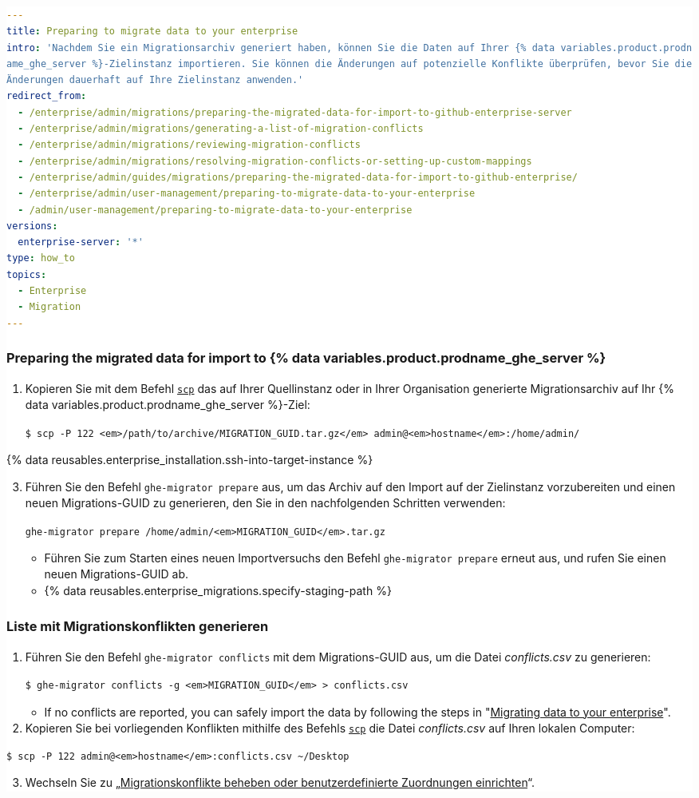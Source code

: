 ```yaml
---
title: Preparing to migrate data to your enterprise
intro: 'Nachdem Sie ein Migrationsarchiv generiert haben, können Sie die Daten auf Ihrer {% data variables.product.prodname_ghe_server %}-Zielinstanz importieren. Sie können die Änderungen auf potenzielle Konflikte überprüfen, bevor Sie die Änderungen dauerhaft auf Ihre Zielinstanz anwenden.'
redirect_from:
  - /enterprise/admin/migrations/preparing-the-migrated-data-for-import-to-github-enterprise-server
  - /enterprise/admin/migrations/generating-a-list-of-migration-conflicts
  - /enterprise/admin/migrations/reviewing-migration-conflicts
  - /enterprise/admin/migrations/resolving-migration-conflicts-or-setting-up-custom-mappings
  - /enterprise/admin/guides/migrations/preparing-the-migrated-data-for-import-to-github-enterprise/
  - /enterprise/admin/user-management/preparing-to-migrate-data-to-your-enterprise
  - /admin/user-management/preparing-to-migrate-data-to-your-enterprise
versions:
  enterprise-server: '*'
type: how_to
topics:
  - Enterprise
  - Migration
---
```


### Preparing the migrated data for import to {% data variables.product.prodname_ghe_server %}

1. Kopieren Sie mit dem Befehl [`scp`](https://linuxacademy.com/blog/linux/ssh-and-scp-howto-tips-tricks#scp) das auf Ihrer Quellinstanz oder in Ihrer Organisation generierte Migrationsarchiv auf Ihr {% data variables.product.prodname_ghe_server %}-Ziel:

    ```shell
    $ scp -P 122 <em>/path/to/archive/MIGRATION_GUID.tar.gz</em> admin@<em>hostname</em>:/home/admin/
    ```

{% data reusables.enterprise_installation.ssh-into-target-instance %}

3. Führen Sie den Befehl `ghe-migrator prepare` aus, um das Archiv auf den Import auf der Zielinstanz vorzubereiten und einen neuen Migrations-GUID zu generieren, den Sie in den nachfolgenden Schritten verwenden:

    ```shell
    ghe-migrator prepare /home/admin/<em>MIGRATION_GUID</em>.tar.gz
    ```

    * Führen Sie zum Starten eines neuen Importversuchs den Befehl `ghe-migrator prepare` erneut aus, und rufen Sie einen neuen Migrations-GUID ab.
    * {% data reusables.enterprise_migrations.specify-staging-path %}

### Liste mit Migrationskonflikten generieren

1. Führen Sie den Befehl `ghe-migrator conflicts` mit dem Migrations-GUID aus, um die Datei *conflicts.csv* zu generieren:
    ```shell
    $ ghe-migrator conflicts -g <em>MIGRATION_GUID</em> > conflicts.csv
    ```
    - If no conflicts are reported, you can safely import the data by following the steps in "[Migrating data to your enterprise](/enterprise/admin/guides/migrations/applying-the-imported-data-on-github-enterprise-server/)".
2. Kopieren Sie bei vorliegenden Konflikten mithilfe des Befehls [`scp`](https://linuxacademy.com/blog/linux/ssh-and-scp-howto-tips-tricks#scp) die Datei *conflicts.csv* auf Ihren lokalen Computer:
  ```shell
  $ scp -P 122 admin@<em>hostname</em>:conflicts.csv ~/Desktop
  ```
3. Wechseln Sie zu „[Migrationskonflikte beheben oder benutzerdefinierte Zuordnungen einrichten](#resolving-migration-conflicts-or-setting-up-custom-mappings)“.
